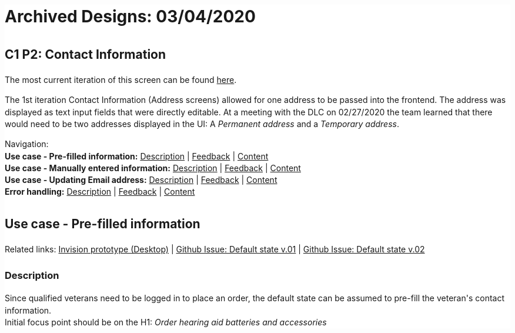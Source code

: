 # Archived Designs: 03/04/2020

## C1 P2: Contact Information

The most current iteration of this screen can be found [here](https://github.com/department-of-veterans-affairs/va.gov-team/blob/master/products/medical-device-tool/design/prototype-contact-information.md).

The 1st iteration Contact Information (Address screens) allowed for one address to be passed into the frontend. The address was displayed as text input fields that were directly editable. At a meeting with the DLC on 02/27/2020 the team learned that there would need to be two addresses displayed in the UI: A _Permanent address_ and a _Temporary address_. 

Navigation: <br>
**Use case - Pre-filled information:** [Description](https://github.com/department-of-veterans-affairs/va.gov-team/blob/master/products/medical-device-tool/design/archived-designs/03042020.md#description) | [Feedback](https://github.com/department-of-veterans-affairs/va.gov-team/blob/master/products/medical-device-tool/design/archived-designs/03042020.md#feedback) | [Content](https://github.com/department-of-veterans-affairs/va.gov-team/blob/master/products/medical-device-tool/design/archived-designs/03042020.md#content)<br>
**Use case - Manually entered information:** [Description](https://github.com/department-of-veterans-affairs/va.gov-team/blob/master/products/medical-device-tool/design/archived-designs/03042020.md#description-1) | [Feedback](https://github.com/department-of-veterans-affairs/va.gov-team/blob/master/products/medical-device-tool/design/archived-designs/03042020.md#feedback-1) | [Content](https://github.com/department-of-veterans-affairs/va.gov-team/blob/master/products/medical-device-tool/design/archived-designs/03042020.md#content-1)<br>
**Use case - Updating Email address:** [Description](https://github.com/department-of-veterans-affairs/va.gov-team/blob/master/products/medical-device-tool/design/archived-designs/03042020.md#description-2) | [Feedback](https://github.com/department-of-veterans-affairs/va.gov-team/blob/master/products/medical-device-tool/design/archived-designs/03042020.md#feedback-2) | [Content](https://github.com/department-of-veterans-affairs/va.gov-team/blob/master/products/medical-device-tool/design/archived-designs/03042020.md#content-2) <br>
**Error handling:** [Description](https://github.com/department-of-veterans-affairs/va.gov-team/blob/master/products/medical-device-tool/design/archived-designs/03042020.md#description-3) | [Feedback](https://github.com/department-of-veterans-affairs/va.gov-team/blob/master/products/medical-device-tool/design/archived-designs/03042020.md#feedback-3) | [Content](https://github.com/department-of-veterans-affairs/va.gov-team/blob/master/products/medical-device-tool/design/archived-designs/03042020.md#content-3)<br>

## Use case - Pre-filled information

Related links: [Invision prototype (Desktop)](https://vsateams.invisionapp.com/share/Q7VVWGZUG4N) | [Github Issue: Default state v.01](https://github.com/department-of-veterans-affairs/va.gov-team/issues/5162) | [Github Issue: Default state v.02](https://github.com/department-of-veterans-affairs/va.gov-team/issues/5789)

### Description 
Since qualified veterans need to be logged in to place an order, the default state can be assumed to pre-fill the veteran's contact information. <br>
Initial focus point should be on the H1: _Order hearing aid batteries and accessories_
